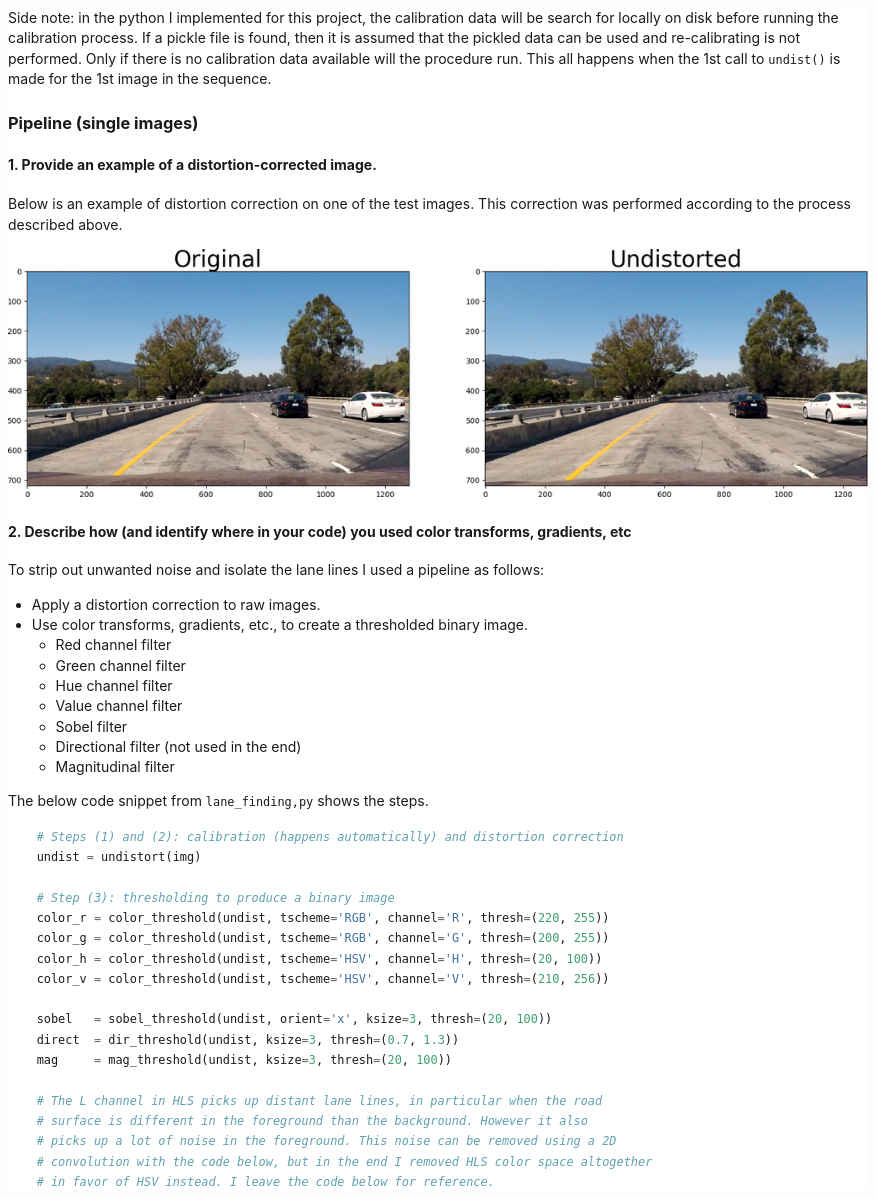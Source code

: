Side note: in the python I implemented for this project, the calibration data
will be search for locally on disk before running the calibration process. If
a pickle file is found, then it is assumed that the pickled data can be used
and re-calibrating is not performed. Only if there is no calibration data
available will the procedure run. This all happens when the 1st call to
`undist()` is made for the 1st image in the sequence.

### Pipeline (single images)

#### 1. Provide an example of a distortion-corrected image.

Below is an example of distortion correction on one of the test images. This
correction was performed according to the process described above.

![distortion](./resources/show_distortion.png "Distortion Removal")

#### 2. Describe how (and identify where in your code) you used color transforms, gradients, etc 

To strip out unwanted noise and isolate the lane lines I used a pipeline as
follows:

* Apply a distortion correction to raw images.
* Use color transforms, gradients, etc., to create a thresholded binary image.
  * Red channel filter
  * Green channel filter
  * Hue channel filter
  * Value channel filter
  * Sobel filter
  * Directional filter (not used in the end)
  * Magnitudinal filter

The below code snippet from `lane_finding,py` shows the steps.

```python
    # Steps (1) and (2): calibration (happens automatically) and distortion correction
    undist = undistort(img)

    # Step (3): thresholding to produce a binary image
    color_r = color_threshold(undist, tscheme='RGB', channel='R', thresh=(220, 255))
    color_g = color_threshold(undist, tscheme='RGB', channel='G', thresh=(200, 255))
    color_h = color_threshold(undist, tscheme='HSV', channel='H', thresh=(20, 100))
    color_v = color_threshold(undist, tscheme='HSV', channel='V', thresh=(210, 256))

    sobel   = sobel_threshold(undist, orient='x', ksize=3, thresh=(20, 100))
    direct  = dir_threshold(undist, ksize=3, thresh=(0.7, 1.3))
    mag     = mag_threshold(undist, ksize=3, thresh=(20, 100))

    # The L channel in HLS picks up distant lane lines, in particular when the road
    # surface is different in the foreground than the background. However it also
    # picks up a lot of noise in the foreground. This noise can be removed using a 2D
    # convolution with the code below, but in the end I removed HLS color space altogether
    # in favor of HSV instead. I leave the code below for reference.
```